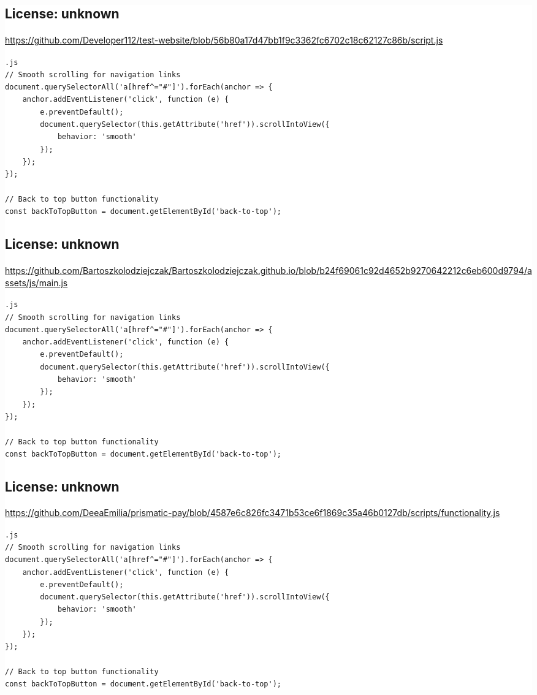 
## License: unknown
https://github.com/Developer112/test-website/blob/56b80a17d47bb1f9c3362fc6702c18c62127c86b/script.js

```
.js
// Smooth scrolling for navigation links
document.querySelectorAll('a[href^="#"]').forEach(anchor => {
    anchor.addEventListener('click', function (e) {
        e.preventDefault();
        document.querySelector(this.getAttribute('href')).scrollIntoView({
            behavior: 'smooth'
        });
    });
});

// Back to top button functionality
const backToTopButton = document.getElementById('back-to-top');
```


## License: unknown
https://github.com/Bartoszkolodziejczak/Bartoszkolodziejczak.github.io/blob/b24f69061c92d4652b9270642212c6eb600d9794/assets/js/main.js

```
.js
// Smooth scrolling for navigation links
document.querySelectorAll('a[href^="#"]').forEach(anchor => {
    anchor.addEventListener('click', function (e) {
        e.preventDefault();
        document.querySelector(this.getAttribute('href')).scrollIntoView({
            behavior: 'smooth'
        });
    });
});

// Back to top button functionality
const backToTopButton = document.getElementById('back-to-top');
```


## License: unknown
https://github.com/DeeaEmilia/prismatic-pay/blob/4587e6c826fc3471b53ce6f1869c35a46b0127db/scripts/functionality.js

```
.js
// Smooth scrolling for navigation links
document.querySelectorAll('a[href^="#"]').forEach(anchor => {
    anchor.addEventListener('click', function (e) {
        e.preventDefault();
        document.querySelector(this.getAttribute('href')).scrollIntoView({
            behavior: 'smooth'
        });
    });
});

// Back to top button functionality
const backToTopButton = document.getElementById('back-to-top');
```
